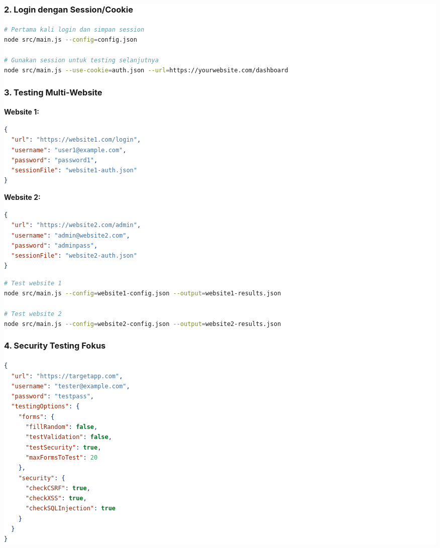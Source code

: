 ### 2. Login dengan Session/Cookie

```bash
# Pertama kali login dan simpan session
node src/main.js --config=config.json

# Gunakan session untuk testing selanjutnya
node src/main.js --use-cookie=auth.json --url=https://yourwebsite.com/dashboard
```

### 3. Testing Multi-Website

**Website 1:**
```json
{
  "url": "https://website1.com/login",
  "username": "user1@example.com",
  "password": "password1",
  "sessionFile": "website1-auth.json"
}
```

**Website 2:**
```json
{
  "url": "https://website2.com/admin",
  "username": "admin@website2.com", 
  "password": "adminpass",
  "sessionFile": "website2-auth.json"
}
```

```bash
# Test website 1
node src/main.js --config=website1-config.json --output=website1-results.json

# Test website 2
node src/main.js --config=website2-config.json --output=website2-results.json
```

### 4. Security Testing Fokus

```json
{
  "url": "https://targetapp.com",
  "username": "tester@example.com",
  "password": "testpass",
  "testingOptions": {
    "forms": {
      "fillRandom": false,
      "testValidation": false,
      "testSecurity": true,
      "maxFormsToTest": 20
    },
    "security": {
      "checkCSRF": true,
      "checkXSS": true,
      "checkSQLInjection": true
    }
  }
}
```
